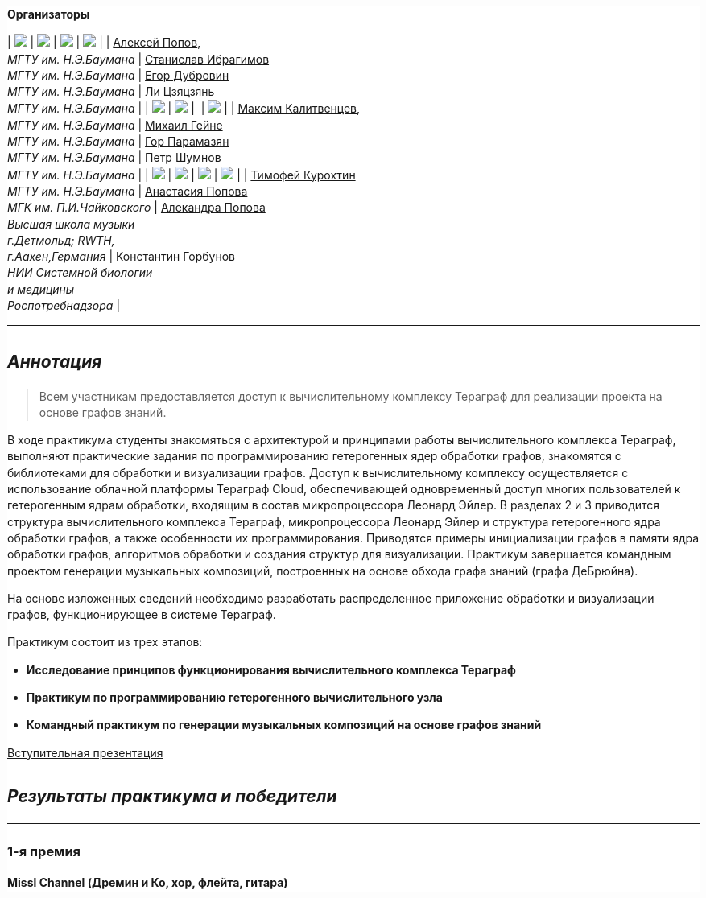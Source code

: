 **Организаторы**


| <img src="assets/aleksei_popov.png" class="smallPic">                          | <img src="assets/stanislav_ibragimov.png" class="smallPic">                       | <img src="assets/egor_dubrovin.png" class="smallPic">                                                      | <img src="assets/Li.png" class="smallPic">                                                                   |
| [Алексей Попов](mailto:alexpopov@bmstu.ru), <br> *МГТУ им. Н.Э.Баумана*        | [Станислав  Ибрагимов](mailto:ibragimov@bmstu.ru)  <br>  *МГТУ им. Н.Э.Баумана*   | [Егор Дубровин](mailto:dubrovin.en@ya.ru)  <br>  *МГТУ им. Н.Э.Баумана*                                    | [Ли Цзяцзянь](mailto:dreki.li@mail.ru)  <br>  *МГТУ им. Н.Э.Баумана*                                         |
| <img src="assets/max_kalitvencev.png" class="smallPic">                        | <img src="assets/PXL_20220430_152105151.MP-modified.png" class="smallPic">        | <img src="" class="smallPic">                                                                              | <img src="assets/petr_shumnov.png" class="smallPic">                                                         |
| [Максим Калитвенцев](mailto:alexpopov@bmstu.ru), <br> *МГТУ им. Н.Э.Баумана*   | [Михаил Гейне](mailto:mike.geine@gmail.com)  <br>  *МГТУ им. Н.Э.Баумана*         | [Гор Парамазян](mailto:anon@anon.ru)  <br>  *МГТУ им. Н.Э.Баумана*                                         | [Петр Шумнов](mailto:anon@anon.ru)  <br>  *МГТУ им. Н.Э.Баумана*                                             |
| <img src="assets/t_kurokhtin.png" class="smallPic">                            | <img src="assets/anastasia_popova.png" class="smallPic">                          | <img src="assets/aleksandra_popova.png" class="smallPic">                                                  | <img src="assets/892_oooo.plus.png" class="smallPic">                                                        |
| [Тимофей Курохтин](mailto:anon@anon.ru)<br>*МГТУ им. Н.Э.Баумана*              | [Анастасия Попова](mailto:anon@anon.ru)<br>*МГК им. П.И.Чайковского*              | [Алекандра Попова](mailto:anon@anon.ru) <br>*Высшая школа музыки<br>г.Детмольд; RWTH,<br>г.Аахен,Германия* | [Константин Горбунов](mailto:anon@anon.ru)  <br>*НИИ Системной биологии<br>и медицины<br>Роспотребнадзора*   |



---
	

## *Аннотация* 

> Всем участникам предоставляется доступ к вычислительному комплексу Тераграф для реализации проекта на основе графов знаний. 

В ходе практикума студенты знакомяться с архитектурой и принципами работы вычислительного комплекса Тераграф,  выполняют практические задания по программированию гетерогенных ядер обработки графов, знакомятся с библиотеками для обработки и визуализации графов. Доступ к вычислительному комплексу осуществляется с использование облачной платформы Тераграф Cloud, обеспечивающей одновременный доступ многих пользователей к гетерогенным ядрам обработки, входящим в состав микропроцессора Леонард Эйлер. В разделах 2 и 3 приводится структура вычислительного комплекса Тераграф, микропроцессора Леонард Эйлер и структура гетерогенного ядра обработки графов, а также особенности их программирования. Приводятся примеры инициализации графов в памяти ядра обработки графов, алгоритмов обработки и создания структур для визуализации. Практикум завершается командным проектом генерации музыкальных композиций, построенных на основе обхода графа знаний (графа ДеБрюйна). 

На основе изложенных сведений необходимо разработать распределенное приложение обработки и визуализации графов, функционирующее в системе Тераграф.

Практикум состоит из трех этапов:

- **Исследование принципов функционирования вычислительного комплекса Тераграф**

- **Практикум по программированию гетерогенного вычислительного узла**

- **Командный практикум по генерации музыкальных композиций на основе графов знаний**

<a href="https://github.com/alexbmstu/2023/blob/master/docs/pr2023.pdf" target="_blank">Вступительная презентация</a>

## *Результаты практикума и победители*

****

### 1-я премия 

**Missl Channel (Дремин и Ко, хор, флейта, гитара)**
